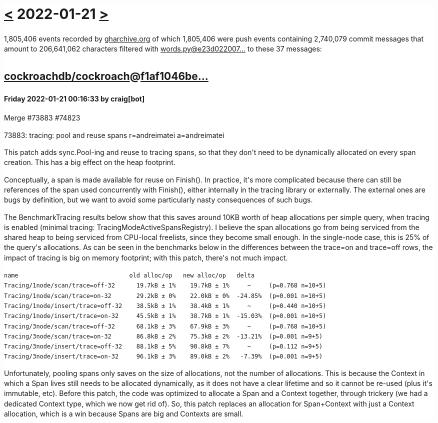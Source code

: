 # [<](2022-01-20.md) 2022-01-21 [>](2022-01-22.md)

1,805,406 events recorded by [gharchive.org](https://www.gharchive.org/) of which 1,805,406 were push events containing 2,740,079 commit messages that amount to 206,641,062 characters filtered with [words.py@e23d022007...](https://github.com/defgsus/good-github/blob/e23d022007992279f9bcb3a9fd40126629d787e2/src/words.py) to these 37 messages:


## [cockroachdb/cockroach](https://github.com/cockroachdb/cockroach)@[f1af1046be...](https://github.com/cockroachdb/cockroach/commit/f1af1046bec1215130ed1a872d1fd26f7cb196c2)
#### Friday 2022-01-21 00:16:33 by craig[bot]

Merge #73883 #74823

73883: tracing: pool and reuse spans r=andreimatei a=andreimatei

This patch adds sync.Pool-ing and reuse to tracing spans, so that they
don't need to be dynamically allocated on every span creation. This has
a big effect on the heap footprint.

Conceptually, a span is made available for reuse on Finish(). In
practice, it's more complicated because there can still be references of
the span used concurrently with Finish(), either internally in the
tracing library or externally. The external ones are bugs by definition,
but we want to avoid some particularly nasty consequences of such bugs.

The BenchmarkTracing results below show that this saves around 10KB
worth of heap allocations per simple query, when tracing is enabled
(minimal tracing: TracingModeActiveSpansRegistry). I believe the span
allocations go from being serviced from the shared heap to being
serviced from CPU-local freelists, since they become small enough. In
the single-node case, this is 25% of the query's allocations. As can be
seen in the benchmarks below in the differences between the trace=on and
trace=off rows, the impact of tracing is big on memory footprint; with
this patch, there's not much impact.

```
name                               old alloc/op   new alloc/op   delta
Tracing/1node/scan/trace=off-32      19.7kB ± 1%    19.7kB ± 1%     ~     (p=0.768 n=10+5)
Tracing/1node/scan/trace=on-32       29.2kB ± 0%    22.0kB ± 0%  -24.85%  (p=0.001 n=10+5)
Tracing/1node/insert/trace=off-32    38.5kB ± 1%    38.4kB ± 1%     ~     (p=0.440 n=10+5)
Tracing/1node/insert/trace=on-32     45.5kB ± 1%    38.7kB ± 1%  -15.03%  (p=0.001 n=10+5)
Tracing/3node/scan/trace=off-32      68.1kB ± 3%    67.9kB ± 3%     ~     (p=0.768 n=10+5)
Tracing/3node/scan/trace=on-32       86.8kB ± 2%    75.3kB ± 2%  -13.21%  (p=0.001 n=9+5)
Tracing/3node/insert/trace=off-32    88.1kB ± 5%    90.8kB ± 7%     ~     (p=0.112 n=9+5)
Tracing/3node/insert/trace=on-32     96.1kB ± 3%    89.0kB ± 2%   -7.39%  (p=0.001 n=9+5)
```

Unfortunately, pooling spans only saves on the size of allocations, not
the number of allocations. This is because the Context in which a Span
lives still needs to be allocated dynamically, as it does not have a
clear lifetime and so it cannot be re-used (plus it's immutable, etc).
Before this patch, the code was optimized to allocate a Span and a
Context together, through trickery (we had a dedicated Context type,
which we now get rid of). So, this patch replaces an allocation for
Span+Context with just a Context allocation, which is a win because
Spans are big and Contexts are small.
